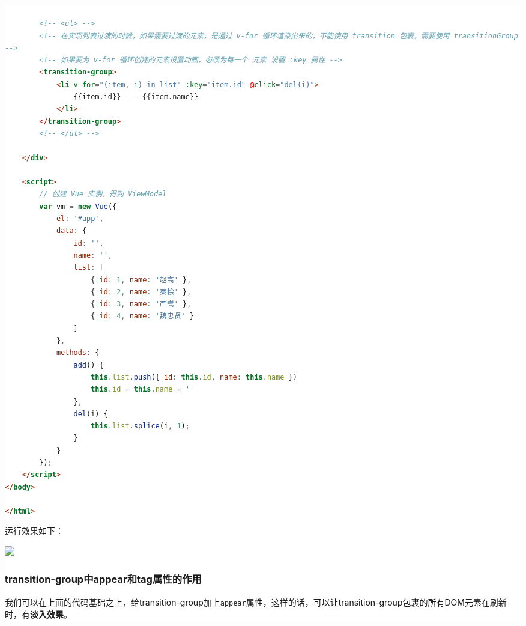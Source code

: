 ```html

        <!-- <ul> -->
        <!-- 在实现列表过渡的时候，如果需要过渡的元素，是通过 v-for 循环渲染出来的，不能使用 transition 包裹，需要使用 transitionGroup -->
        <!-- 如果要为 v-for 循环创建的元素设置动画，必须为每一个 元素 设置 :key 属性 -->
        <transition-group>
            <li v-for="(item, i) in list" :key="item.id" @click="del(i)">
                {{item.id}} --- {{item.name}}
            </li>
        </transition-group>
        <!-- </ul> -->

    </div>

    <script>
        // 创建 Vue 实例，得到 ViewModel
        var vm = new Vue({
            el: '#app',
            data: {
                id: '',
                name: '',
                list: [
                    { id: 1, name: '赵高' },
                    { id: 2, name: '秦桧' },
                    { id: 3, name: '严嵩' },
                    { id: 4, name: '魏忠贤' }
                ]
            },
            methods: {
                add() {
                    this.list.push({ id: this.id, name: this.name })
                    this.id = this.name = ''
                },
                del(i) {
                    this.list.splice(i, 1);
                }
            }
        });
    </script>
</body>

</html>
```

运行效果如下：

![](http://img.smyhvae.com/20180617_1556.gif)

### transition-group中appear和tag属性的作用

我们可以在上面的代码基础之上，给transition-group加上`appear`属性，这样的话，可以让transition-group包裹的所有DOM元素在刷新时，有**淡入效果**。
